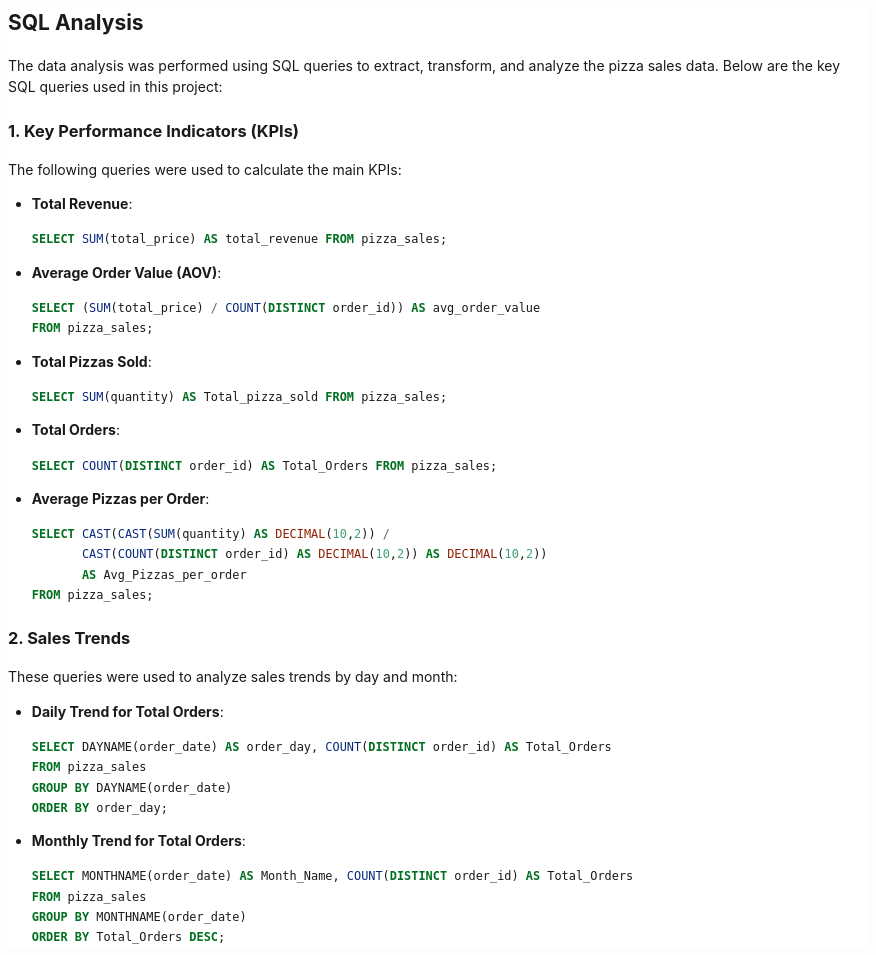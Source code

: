## SQL Analysis

The data analysis was performed using SQL queries to extract, transform, and analyze the pizza sales data. Below are the key SQL queries used in this project:

### 1. Key Performance Indicators (KPIs)
The following queries were used to calculate the main KPIs:

- **Total Revenue**:
    ```sql
    SELECT SUM(total_price) AS total_revenue FROM pizza_sales;
    ```

- **Average Order Value (AOV)**:
    ```sql
    SELECT (SUM(total_price) / COUNT(DISTINCT order_id)) AS avg_order_value 
    FROM pizza_sales;
    ```

- **Total Pizzas Sold**:
    ```sql
    SELECT SUM(quantity) AS Total_pizza_sold FROM pizza_sales;
    ```

- **Total Orders**:
    ```sql
    SELECT COUNT(DISTINCT order_id) AS Total_Orders FROM pizza_sales;
    ```

- **Average Pizzas per Order**:
    ```sql
    SELECT CAST(CAST(SUM(quantity) AS DECIMAL(10,2)) / 
           CAST(COUNT(DISTINCT order_id) AS DECIMAL(10,2)) AS DECIMAL(10,2)) 
           AS Avg_Pizzas_per_order 
    FROM pizza_sales;
    ```

### 2. Sales Trends
These queries were used to analyze sales trends by day and month:

- **Daily Trend for Total Orders**:
    ```sql
    SELECT DAYNAME(order_date) AS order_day, COUNT(DISTINCT order_id) AS Total_Orders 
    FROM pizza_sales 
    GROUP BY DAYNAME(order_date) 
    ORDER BY order_day;
    ```

- **Monthly Trend for Total Orders**:
    ```sql
    SELECT MONTHNAME(order_date) AS Month_Name, COUNT(DISTINCT order_id) AS Total_Orders 
    FROM pizza_sales 
    GROUP BY MONTHNAME(order_date) 
    ORDER BY Total_Orders DESC;
    ```
